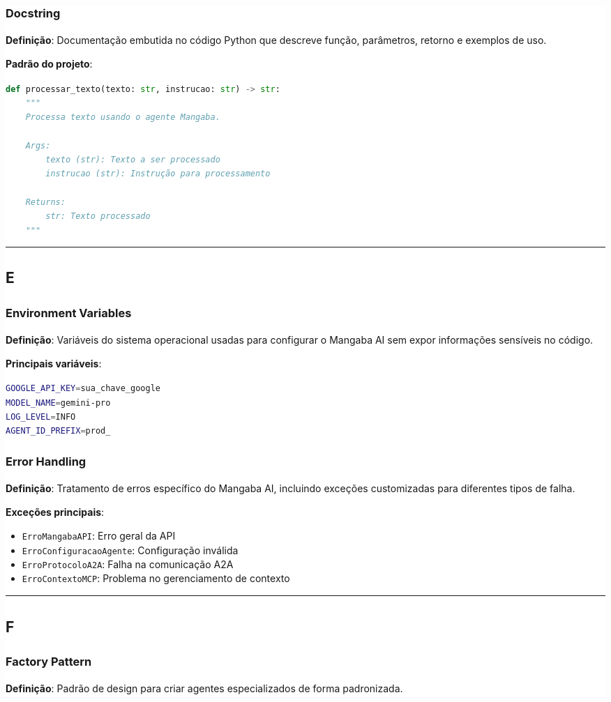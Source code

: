 ### **Docstring**
**Definição**: Documentação embutida no código Python que descreve função, parâmetros, retorno e exemplos de uso.

**Padrão do projeto**:
```python
def processar_texto(texto: str, instrucao: str) -> str:
    """
    Processa texto usando o agente Mangaba.
    
    Args:
        texto (str): Texto a ser processado
        instrucao (str): Instrução para processamento
        
    Returns:
        str: Texto processado
    """
```

---

## E

### **Environment Variables**
**Definição**: Variáveis do sistema operacional usadas para configurar o Mangaba AI sem expor informações sensíveis no código.

**Principais variáveis**:
```bash
GOOGLE_API_KEY=sua_chave_google
MODEL_NAME=gemini-pro
LOG_LEVEL=INFO
AGENT_ID_PREFIX=prod_
```

### **Error Handling**
**Definição**: Tratamento de erros específico do Mangaba AI, incluindo exceções customizadas para diferentes tipos de falha.

**Exceções principais**:
- `ErroMangabaAPI`: Erro geral da API
- `ErroConfiguracaoAgente`: Configuração inválida
- `ErroProtocoloA2A`: Falha na comunicação A2A
- `ErroContextoMCP`: Problema no gerenciamento de contexto

---

## F

### **Factory Pattern**
**Definição**: Padrão de design para criar agentes especializados de forma padronizada.
